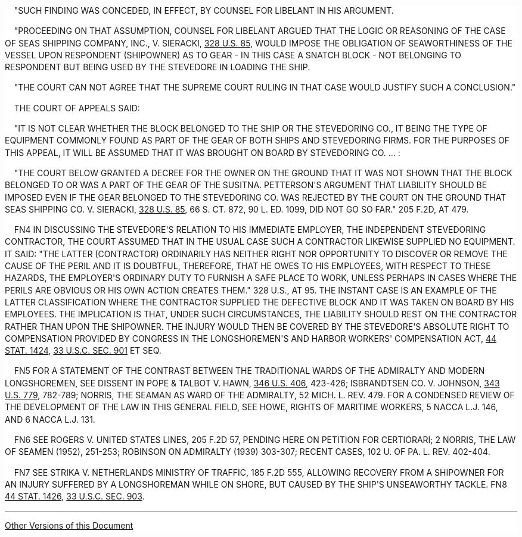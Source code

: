     "SUCH FINDING WAS CONCEDED, IN EFFECT, BY COUNSEL FOR LIBELANT IN HIS ARGUMENT.

    "PROCEEDING ON THAT ASSUMPTION, COUNSEL FOR LIBELANT ARGUED THAT THE LOGIC OR REASONING OF THE CASE OF SEAS SHIPPING COMPANY, INC., V. SIERACKI, [328 U.S. 85][/us/courts/scotus/usReporter/328/85], WOULD IMPOSE THE OBLIGATION OF SEAWORTHINESS OF THE VESSEL UPON RESPONDENT (SHIPOWNER) AS TO GEAR - IN THIS CASE A SNATCH BLOCK - NOT BELONGING TO RESPONDENT BUT BEING USED BY THE STEVEDORE IN LOADING THE SHIP.

    "THE COURT CAN NOT AGREE THAT THE SUPREME COURT RULING IN THAT CASE WOULD JUSTIFY SUCH A CONCLUSION."

    THE COURT OF APPEALS SAID:

    "IT IS NOT CLEAR WHETHER THE BLOCK BELONGED TO THE SHIP OR THE STEVEDORING CO., IT BEING THE TYPE OF EQUIPMENT COMMONLY FOUND AS PART OF THE GEAR OF BOTH SHIPS AND STEVEDORING FIRMS.  FOR THE PURPOSES OF THIS APPEAL, IT WILL BE ASSUMED THAT IT WAS BROUGHT ON BOARD BY STEVEDORING CO. ...  :

    "THE COURT BELOW GRANTED A DECREE FOR THE OWNER ON THE GROUND THAT IT WAS NOT SHOWN THAT THE BLOCK BELONGED TO OR WAS A PART OF THE GEAR OF THE SUSITNA.  PETTERSON'S ARGUMENT THAT LIABILITY SHOULD BE IMPOSED EVEN IF THE GEAR BELONGED TO THE STEVEDORING CO. WAS REJECTED BY THE COURT ON THE GROUND THAT SEAS SHIPPING CO. V. SIERACKI, [328 U.S. 85][/us/courts/scotus/usReporter/328/85], 66 S. CT. 872, 90 L. ED. 1099, DID NOT GO SO FAR."  205 F.2D, AT 479.

    FN4  IN DISCUSSING THE STEVEDORE'S RELATION TO HIS IMMEDIATE EMPLOYER, THE INDEPENDENT STEVEDORING CONTRACTOR, THE COURT ASSUMED THAT IN THE USUAL CASE SUCH A CONTRACTOR LIKEWISE SUPPLIED NO EQUIPMENT.  IT SAID:  "THE LATTER (CONTRACTOR) ORDINARILY HAS NEITHER RIGHT NOR OPPORTUNITY TO DISCOVER OR REMOVE THE CAUSE OF THE PERIL AND IT IS DOUBTFUL, THEREFORE, THAT HE OWES TO HIS EMPLOYEES, WITH RESPECT TO THESE HAZARDS, THE EMPLOYER'S ORDINARY DUTY TO FURNISH A SAFE PLACE TO WORK, UNLESS PERHAPS IN CASES WHERE THE PERILS ARE OBVIOUS OR HIS OWN ACTION CREATES THEM."  328 U.S., AT 95.  THE INSTANT CASE IS AN EXAMPLE OF THE LATTER CLASSIFICATION WHERE THE CONTRACTOR SUPPLIED THE DEFECTIVE BLOCK AND IT WAS TAKEN ON BOARD BY HIS EMPLOYEES.  THE IMPLICATION IS THAT, UNDER SUCH CIRCUMSTANCES, THE LIABILITY SHOULD REST ON THE CONTRACTOR RATHER THAN UPON THE SHIPOWNER.  THE INJURY WOULD THEN BE COVERED BY THE STEVEDORE'S ABSOLUTE RIGHT TO COMPENSATION PROVIDED BY CONGRESS IN THE LONGSHOREMEN'S AND HARBOR WORKERS' COMPENSATION ACT, [44 STAT. 1424][/us/stat/44/1424], [33 U.S.C. SEC. 901][/us/usc/t33/s901] ET SEQ.

    FN5  FOR A STATEMENT OF THE CONTRAST BETWEEN THE TRADITIONAL WARDS OF THE ADMIRALTY AND MODERN LONGSHOREMEN, SEE DISSENT IN POPE & TALBOT V. HAWN, [346 U.S. 406][/us/courts/scotus/usReporter/346/406], 423-426; ISBRANDTSEN CO. V. JOHNSON, [343 U.S. 779][/us/courts/scotus/usReporter/343/779], 782-789; NORRIS, THE SEAMAN AS WARD OF THE ADMIRALTY, 52 MICH. L. REV. 479.  FOR A CONDENSED REVIEW OF THE DEVELOPMENT OF THE LAW IN THIS GENERAL FIELD, SEE HOWE, RIGHTS OF MARITIME WORKERS, 5 NACCA L.J. 146, AND 6 NACCA L.J. 131.

    FN6  SEE ROGERS V. UNITED STATES LINES, 205 F.2D 57, PENDING HERE ON PETITION FOR CERTIORARI; 2 NORRIS, THE LAW OF SEAMEN (1952), 251-253; ROBINSON ON ADMIRALTY (1939) 303-307; RECENT CASES, 102 U. OF PA. L. REV. 402-404.

    FN7  SEE STRIKA V. NETHERLANDS MINISTRY OF TRAFFIC, 185 F.2D 555, ALLOWING RECOVERY FROM A SHIPOWNER FOR AN INJURY SUFFERED BY A LONGSHOREMAN WHILE ON SHORE, BUT CAUSED BY THE SHIP'S UNSEAWORTHY TACKLE.   FN8  [44 STAT. 1426][/us/stat/44/1426], [33 U.S.C. SEC. 903][/us/usc/t33/s903].

----------

[Other Versions of this Document](https://publicdocs.github.io/go/links?ns=uslm-x&ref=%2Fus%2Fcourts%2Fscotus%2FusReporter%2F347%2F396)


[/us/courts/scotus/usReporter/347/396]: https://publicdocs.github.io/go/links?ns=uslm-x&ref=%2Fus%2Fcourts%2Fscotus%2FusReporter%2F347%2F396
[/us/courts/scotus/usReporter/328/85]: https://publicdocs.github.io/go/links?ns=uslm-x&ref=%2Fus%2Fcourts%2Fscotus%2FusReporter%2F328%2F85
[/us/courts/scotus/usReporter/346/406]: https://publicdocs.github.io/go/links?ns=uslm-x&ref=%2Fus%2Fcourts%2Fscotus%2FusReporter%2F346%2F406
[/us/courts/scotus/usReporter/346/914]: https://publicdocs.github.io/go/links?ns=uslm-x&ref=%2Fus%2Fcourts%2Fscotus%2FusReporter%2F346%2F914
[/us/courts/scotus/usReporter/189/158]: https://publicdocs.github.io/go/links?ns=uslm-x&ref=%2Fus%2Fcourts%2Fscotus%2FusReporter%2F189%2F158
[/us/courts/scotus/usReporter/321/96]: https://publicdocs.github.io/go/links?ns=uslm-x&ref=%2Fus%2Fcourts%2Fscotus%2FusReporter%2F321%2F96
[/us/courts/scotus/usReporter/342/282]: https://publicdocs.github.io/go/links?ns=uslm-x&ref=%2Fus%2Fcourts%2Fscotus%2FusReporter%2F342%2F282
[/us/stat/44/1424]: https://publicdocs.github.io/go/links?ns=uslm&ref=%2Fus%2Fstat%2F44%2F1424
[/us/usc/t33/s901]: https://publicdocs.github.io/go/links?ns=uslm&ref=%2Fus%2Fusc%2Ft33%2Fs901
[/us/courts/scotus/usReporter/272/50]: https://publicdocs.github.io/go/links?ns=uslm-x&ref=%2Fus%2Fcourts%2Fscotus%2FusReporter%2F272%2F50
[/us/courts/scotus/usReporter/328/85]: https://publicdocs.github.io/go/links?ns=uslm-x&ref=%2Fus%2Fcourts%2Fscotus%2FusReporter%2F328%2F85
[/us/courts/scotus/usReporter/346/406]: https://publicdocs.github.io/go/links?ns=uslm-x&ref=%2Fus%2Fcourts%2Fscotus%2FusReporter%2F346%2F406
[/us/courts/scotus/usReporter/328/85]: https://publicdocs.github.io/go/links?ns=uslm-x&ref=%2Fus%2Fcourts%2Fscotus%2FusReporter%2F328%2F85
[/us/courts/scotus/usReporter/328/85]: https://publicdocs.github.io/go/links?ns=uslm-x&ref=%2Fus%2Fcourts%2Fscotus%2FusReporter%2F328%2F85
[/us/stat/44/1424]: https://publicdocs.github.io/go/links?ns=uslm&ref=%2Fus%2Fstat%2F44%2F1424
[/us/usc/t33/s901]: https://publicdocs.github.io/go/links?ns=uslm&ref=%2Fus%2Fusc%2Ft33%2Fs901
[/us/courts/scotus/usReporter/346/406]: https://publicdocs.github.io/go/links?ns=uslm-x&ref=%2Fus%2Fcourts%2Fscotus%2FusReporter%2F346%2F406
[/us/courts/scotus/usReporter/343/779]: https://publicdocs.github.io/go/links?ns=uslm-x&ref=%2Fus%2Fcourts%2Fscotus%2FusReporter%2F343%2F779
[/us/stat/44/1426]: https://publicdocs.github.io/go/links?ns=uslm&ref=%2Fus%2Fstat%2F44%2F1426
[/us/usc/t33/s903]: https://publicdocs.github.io/go/links?ns=uslm&ref=%2Fus%2Fusc%2Ft33%2Fs903